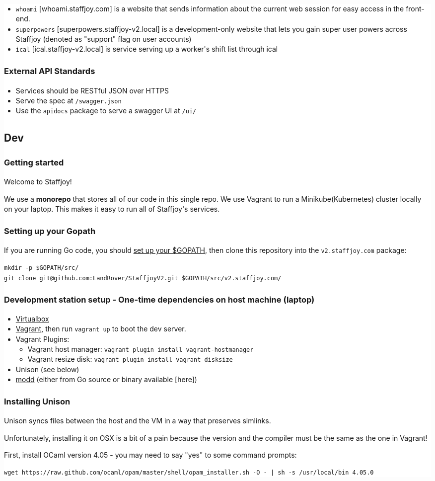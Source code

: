 - `whoami` [whoami.staffjoy.com] is a website that sends information about the current web session for easy access in the front-end.
- `superpowers` [superpowers.staffjoy-v2.local] is a development-only website that lets you gain super user powers across Staffjoy (denoted as "support" flag on user accounts)
- `ical` [ical.staffjoy-v2.local] is service serving up a worker's shift list through ical

### External API Standards

- Services should be RESTful JSON over HTTPS
- Serve the spec at `/swagger.json`
- Use the `apidocs` package to serve a swagger UI at `/ui/`

## Dev

### Getting started

Welcome to Staffjoy!

We use a **monorepo** that stores all of our code in this single repo. We use Vagrant to run a Minikube(Kubernetes) cluster locally on your laptop.
This makes it easy to run all of Staffjoy's services.

### Setting up your Gopath

If you are running Go code, you should [set up your \$GOPATH](https://golang.org/doc/install), then clone this repository into the `v2.staffjoy.com` package:

```
mkdir -p $GOPATH/src/
git clone git@github.com:LandRover/StaffjoyV2.git $GOPATH/src/v2.staffjoy.com/
```

### Development station setup - One-time dependencies on host machine (laptop)

- [Virtualbox](https://www.virtualbox.org)
- [Vagrant](https://www.vagrantup.com/docs/getting-started/), then run `vagrant up` to boot the dev server.
- Vagrant Plugins:
  - Vagrant host manager: `vagrant plugin install vagrant-hostmanager`
  - Vagrant resize disk: `vagrant plugin install vagrant-disksize`
- Unison (see below)
- [modd](https://github.com/cortesi/modd) (either from Go source or binary available [here])

### Installing Unison

Unison syncs files between the host and the VM in a way that preserves simlinks.

Unfortunately, installing it on OSX is a bit of a pain because the version and the compiler must be the same as the one in Vagrant!

First, install OCaml version 4.05 - you may need to say "yes" to some command prompts:

```
wget https://raw.github.com/ocaml/opam/master/shell/opam_installer.sh -O - | sh -s /usr/local/bin 4.05.0
```
